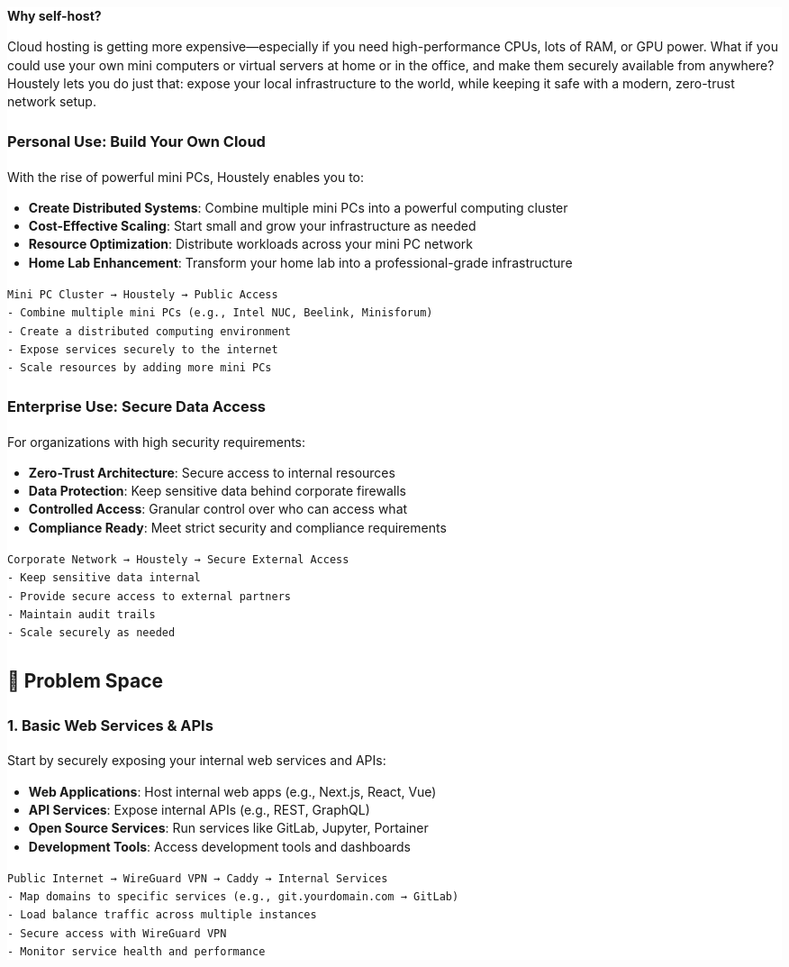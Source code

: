 **Why self-host?**

Cloud hosting is getting more expensive—especially if you need high-performance CPUs, lots of RAM, or GPU power. What if you could use your own mini computers or virtual servers at home or in the office, and make them securely available from anywhere? Houstely lets you do just that: expose your local infrastructure to the world, while keeping it safe with a modern, zero-trust network setup.

### Personal Use: Build Your Own Cloud
With the rise of powerful mini PCs, Houstely enables you to:
- **Create Distributed Systems**: Combine multiple mini PCs into a powerful computing cluster
- **Cost-Effective Scaling**: Start small and grow your infrastructure as needed
- **Resource Optimization**: Distribute workloads across your mini PC network
- **Home Lab Enhancement**: Transform your home lab into a professional-grade infrastructure

```
Mini PC Cluster → Houstely → Public Access
- Combine multiple mini PCs (e.g., Intel NUC, Beelink, Minisforum)
- Create a distributed computing environment
- Expose services securely to the internet
- Scale resources by adding more mini PCs
```

### Enterprise Use: Secure Data Access
For organizations with high security requirements:
- **Zero-Trust Architecture**: Secure access to internal resources
- **Data Protection**: Keep sensitive data behind corporate firewalls
- **Controlled Access**: Granular control over who can access what
- **Compliance Ready**: Meet strict security and compliance requirements

```
Corporate Network → Houstely → Secure External Access
- Keep sensitive data internal
- Provide secure access to external partners
- Maintain audit trails
- Scale securely as needed
```

## 🎯 **Problem Space**

### 1. Basic Web Services & APIs
Start by securely exposing your internal web services and APIs:
- **Web Applications**: Host internal web apps (e.g., Next.js, React, Vue)
- **API Services**: Expose internal APIs (e.g., REST, GraphQL)
- **Open Source Services**: Run services like GitLab, Jupyter, Portainer
- **Development Tools**: Access development tools and dashboards

```
Public Internet → WireGuard VPN → Caddy → Internal Services
- Map domains to specific services (e.g., git.yourdomain.com → GitLab)
- Load balance traffic across multiple instances
- Secure access with WireGuard VPN
- Monitor service health and performance
```
